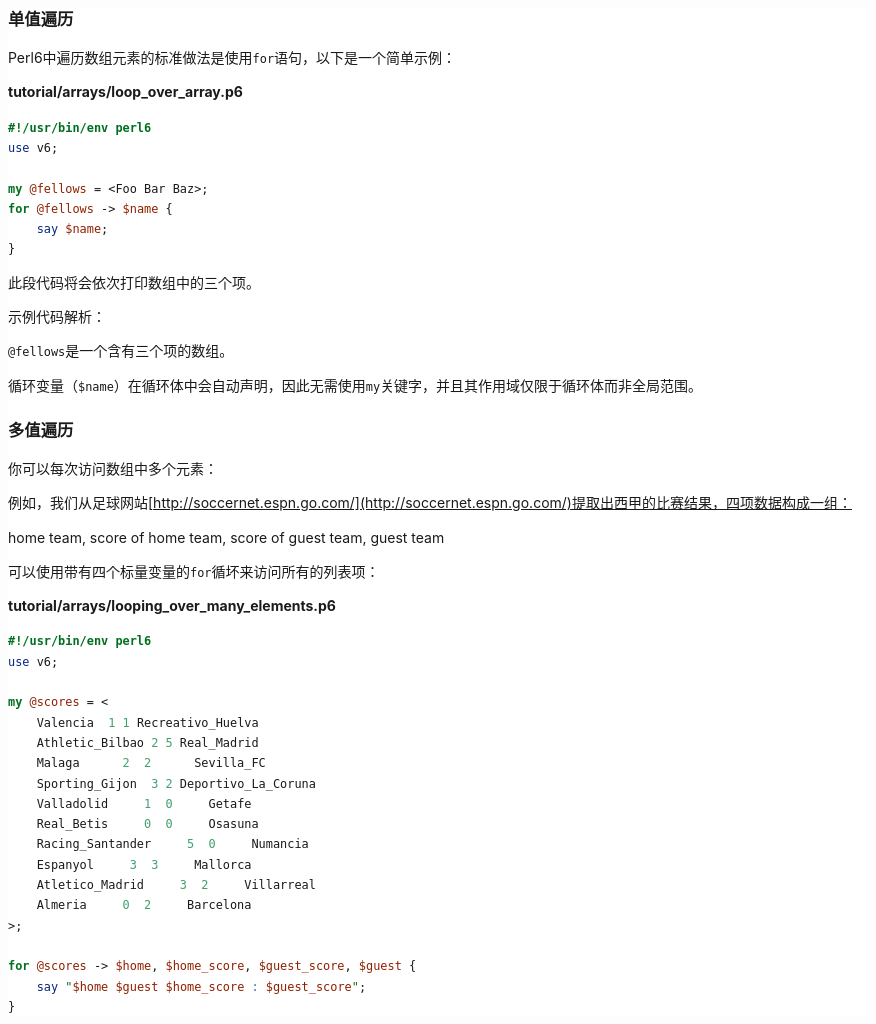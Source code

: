 
### 单值遍历

Perl6中遍历数组元素的标准做法是使用`for`语句，以下是一个简单示例：

**tutorial/arrays/loop_over_array.p6**

```perl
#!/usr/bin/env perl6
use v6;

my @fellows = <Foo Bar Baz>;
for @fellows -> $name {
    say $name;
}
```

此段代码将会依次打印数组中的三个项。

示例代码解析：

`@fellows`是一个含有三个项的数组。

循环变量（`$name`）在循环体中会自动声明，因此无需使用`my`关键字，并且其作用域仅限于循环体而非全局范围。

### 多值遍历

你可以每次访问数组中多个元素：

例如，我们从足球网站[http://soccernet.espn.go.com/](http://soccernet.espn.go.com/)提取出西甲的比赛结果，四项数据构成一组：

home team, score of home team, score of guest team, guest team

可以使用带有四个标量变量的`for`循坏来访问所有的列表项：

**tutorial/arrays/looping_over_many_elements.p6**

```perl
#!/usr/bin/env perl6
use v6;

my @scores = <
    Valencia  1 1 Recreativo_Huelva
    Athletic_Bilbao 2 5 Real_Madrid
    Malaga      2  2      Sevilla_FC
    Sporting_Gijon  3 2 Deportivo_La_Coruna
    Valladolid     1  0     Getafe
    Real_Betis     0  0     Osasuna
    Racing_Santander     5  0     Numancia
    Espanyol     3  3     Mallorca
    Atletico_Madrid     3  2     Villarreal
    Almeria     0  2     Barcelona
>;

for @scores -> $home, $home_score, $guest_score, $guest {
    say "$home $guest $home_score : $guest_score";
}
```
